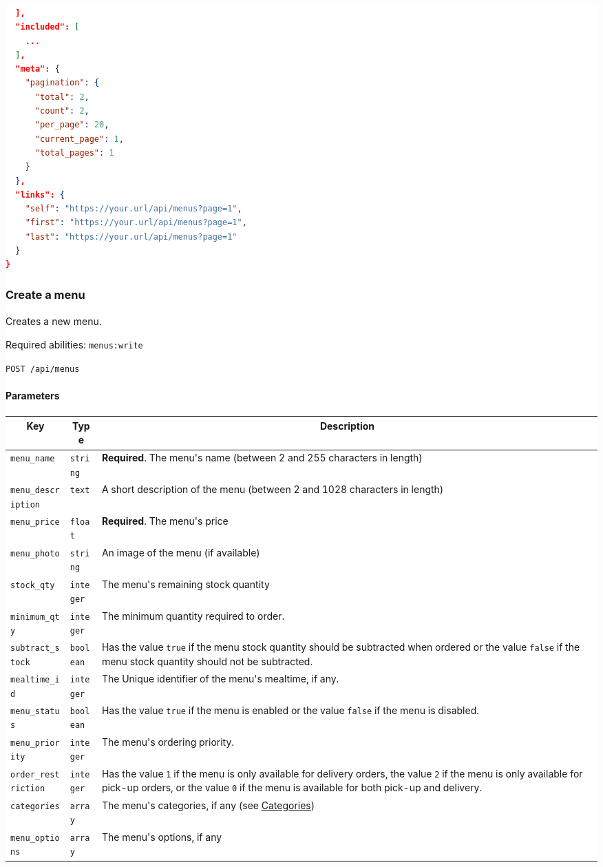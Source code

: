 ```json
  ],
  "included": [
    ...
  ],
  "meta": {
    "pagination": {
      "total": 2,
      "count": 2,
      "per_page": 20,
      "current_page": 1,
      "total_pages": 1
    }
  },
  "links": {
    "self": "https://your.url/api/menus?page=1",
    "first": "https://your.url/api/menus?page=1",
    "last": "https://your.url/api/menus?page=1"
  }
}
```

### Create a menu

Creates a new menu.

Required abilities: `menus:write`

```
POST /api/menus
```

#### Parameters

| Key                  | Type      | Description                                                  |
| -------------------- | --------- | ------------------------------------------------------------ |
| `menu_name`           | `string`  | **Required**. The menu's name (between 2 and 255 characters in length)       |
| `menu_description`     | `text`  | A short description of the menu (between 2 and 1028 characters in length)      |
| `menu_price`           | `float`  | **Required**. The menu's price       |
| `menu_photo`           | `string`  | An image of the menu (if available)        |
| `stock_qty`           | `integer`  | The menu's remaining stock quantity       |
| `minimum_qty`           | `integer`  | The minimum quantity required to order.          |
| `subtract_stock`           | `boolean`  | Has the value `true` if the menu stock quantity should be subtracted when ordered or the value `false` if the menu stock quantity should not be subtracted.         |
| `mealtime_id`           | `integer`  | The Unique identifier of the menu's mealtime, if any.        |
| `menu_status`           | `boolean`  | Has the value `true` if the menu is enabled or the value `false` if the menu is disabled.        |
| `menu_priority`           | `integer`  | The menu's ordering priority.        |
| `order_restriction`           | `integer`  | Has the value `1` if the menu is only available for delivery orders, the value `2` if the menu is only available for pick-up orders, or the value `0` if the menu is available for both pick-up and delivery.        |
| `categories`           | `array`  | The menu's categories, if any (see [Categories](locations.md))       |
| `menu_options`           | `array`  | The menu's options, if any        |
